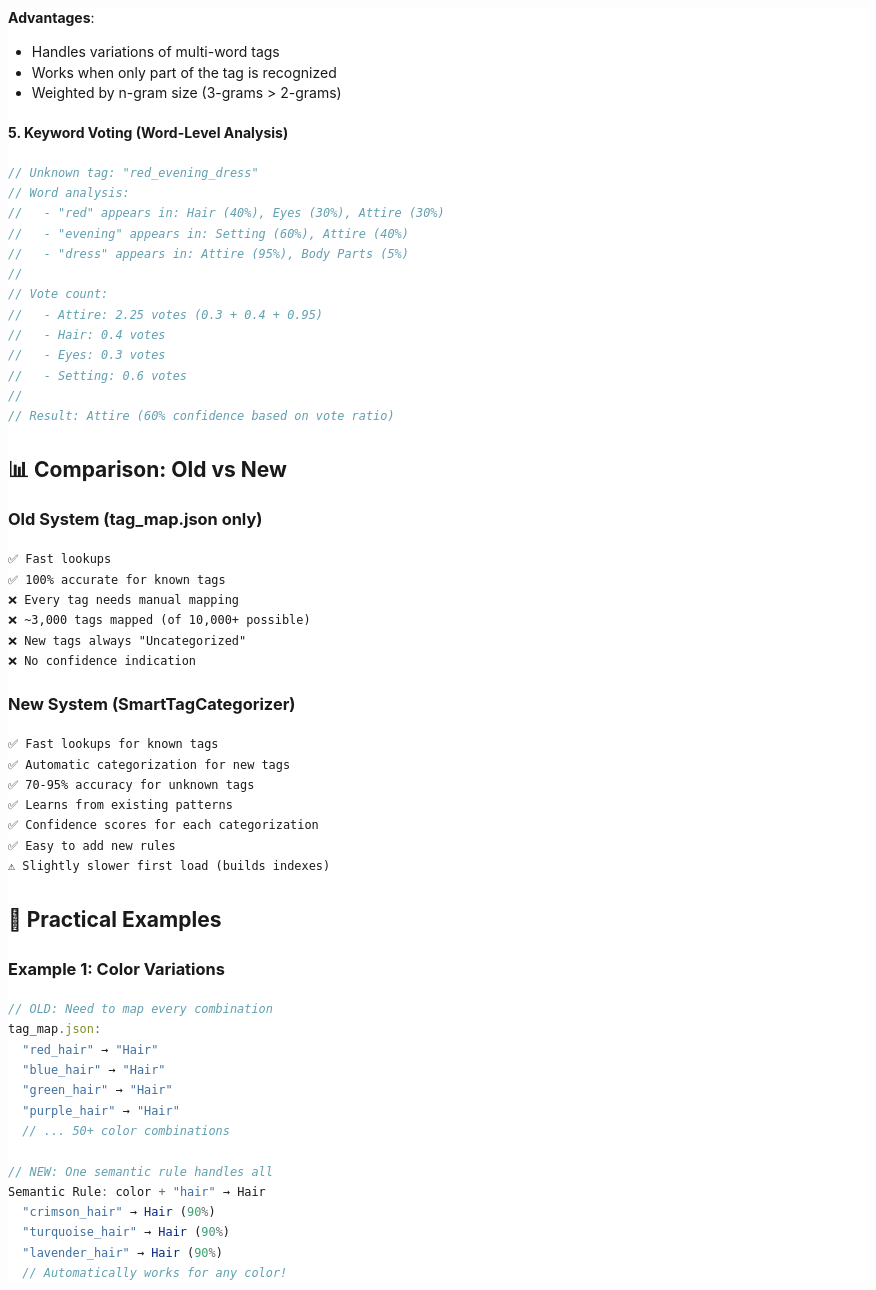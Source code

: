 **Advantages**:
- Handles variations of multi-word tags
- Works when only part of the tag is recognized
- Weighted by n-gram size (3-grams > 2-grams)

#### 5. Keyword Voting (Word-Level Analysis)
```javascript
// Unknown tag: "red_evening_dress"
// Word analysis:
//   - "red" appears in: Hair (40%), Eyes (30%), Attire (30%)
//   - "evening" appears in: Setting (60%), Attire (40%)
//   - "dress" appears in: Attire (95%), Body Parts (5%)
//
// Vote count:
//   - Attire: 2.25 votes (0.3 + 0.4 + 0.95)
//   - Hair: 0.4 votes
//   - Eyes: 0.3 votes
//   - Setting: 0.6 votes
//
// Result: Attire (60% confidence based on vote ratio)
```

## 📊 Comparison: Old vs New

### Old System (tag_map.json only)
```
✅ Fast lookups
✅ 100% accurate for known tags
❌ Every tag needs manual mapping
❌ ~3,000 tags mapped (of 10,000+ possible)
❌ New tags always "Uncategorized"
❌ No confidence indication
```

### New System (SmartTagCategorizer)
```
✅ Fast lookups for known tags
✅ Automatic categorization for new tags
✅ 70-95% accuracy for unknown tags
✅ Learns from existing patterns
✅ Confidence scores for each categorization
✅ Easy to add new rules
⚠️ Slightly slower first load (builds indexes)
```

## 🎯 Practical Examples

### Example 1: Color Variations
```javascript
// OLD: Need to map every combination
tag_map.json:
  "red_hair" → "Hair"
  "blue_hair" → "Hair"
  "green_hair" → "Hair"
  "purple_hair" → "Hair"
  // ... 50+ color combinations

// NEW: One semantic rule handles all
Semantic Rule: color + "hair" → Hair
  "crimson_hair" → Hair (90%)
  "turquoise_hair" → Hair (90%)
  "lavender_hair" → Hair (90%)
  // Automatically works for any color!
```